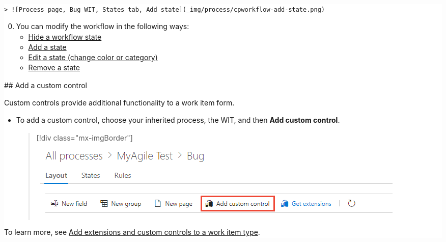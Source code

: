 	> ![Process page, Bug WIT, States tab, Add state](_img/process/cpworkflow-add-state.png) 

0. You can modify the workflow in the following ways:   
	- [Hide a workflow state](customize-process-workflow.md#hide-state) 
	- [Add a state](customize-process-workflow.md#add-states)  
	- [Edit a state (change color or category)](customize-process-workflow.md#edit-state)  
	- [Remove a state](customize-process-workflow.md#remove-state)     
 
<a id="custom-control" />
## Add a custom control    

Custom controls provide additional functionality to a work item form. 

- To add a custom control, choose your inherited process, the WIT, and then **Add custom control**.

	> [!div class="mx-imgBorder"]  
	> ![Process, WIT, Bug, Layout, New custom control](_img/process/cpcontrols-add-custom-control.png) 

To learn more, see [Add extensions and custom controls to a work item type](custom-controls-process.md).
